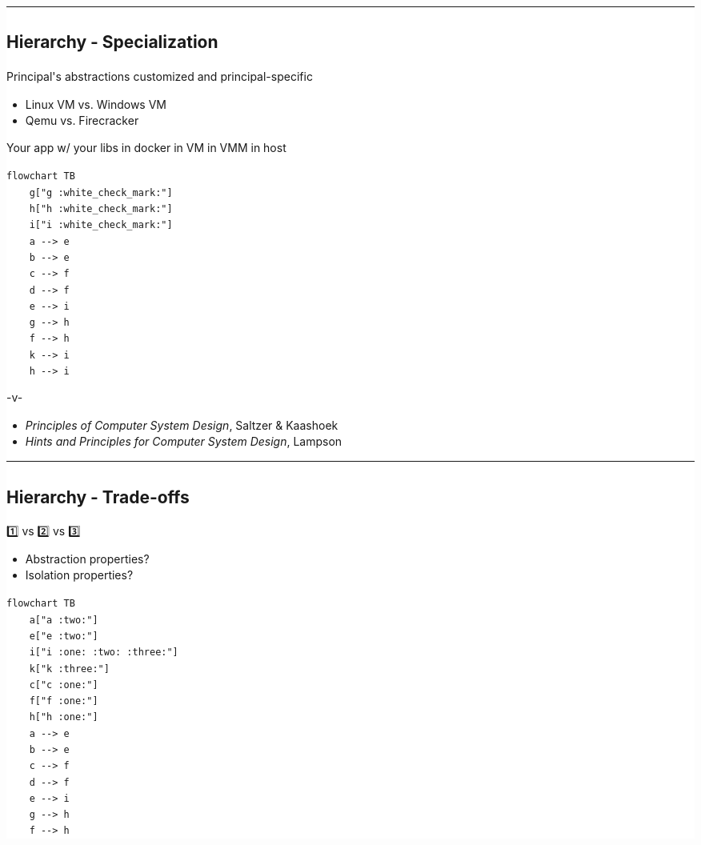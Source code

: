 </div></div>

---

## Hierarchy - Specialization

<div class="multicolumn">
<div>

Principal's abstractions customized and principal-specific
- Linux VM vs. Windows VM
- Qemu vs. Firecracker

Your app w/ your libs in docker in VM in VMM in host

</div><div>

```mermaid
flowchart TB
	g["g :white_check_mark:"]
	h["h :white_check_mark:"]
	i["i :white_check_mark:"]
	a --> e
	b --> e
	c --> f
	d --> f
	e --> i
	g --> h
	f --> h
	k --> i
	h --> i
```

</div></div>

-v-

- *Principles of Computer System Design*, Saltzer & Kaashoek
- *Hints and Principles for Computer System Design*, Lampson

---

##  Hierarchy - Trade-offs

<div class="multicolumn">
<div>

:one: vs :two: vs :three:
- Abstraction properties?
- Isolation properties?

</div><div>

```mermaid
flowchart TB
	a["a :two:"]
	e["e :two:"]
	i["i :one: :two: :three:"]
	k["k :three:"]
	c["c :one:"]
	f["f :one:"]
	h["h :one:"]
   	a --> e
	b --> e
	c --> f
	d --> f
	e --> i
	g --> h
	f --> h
```